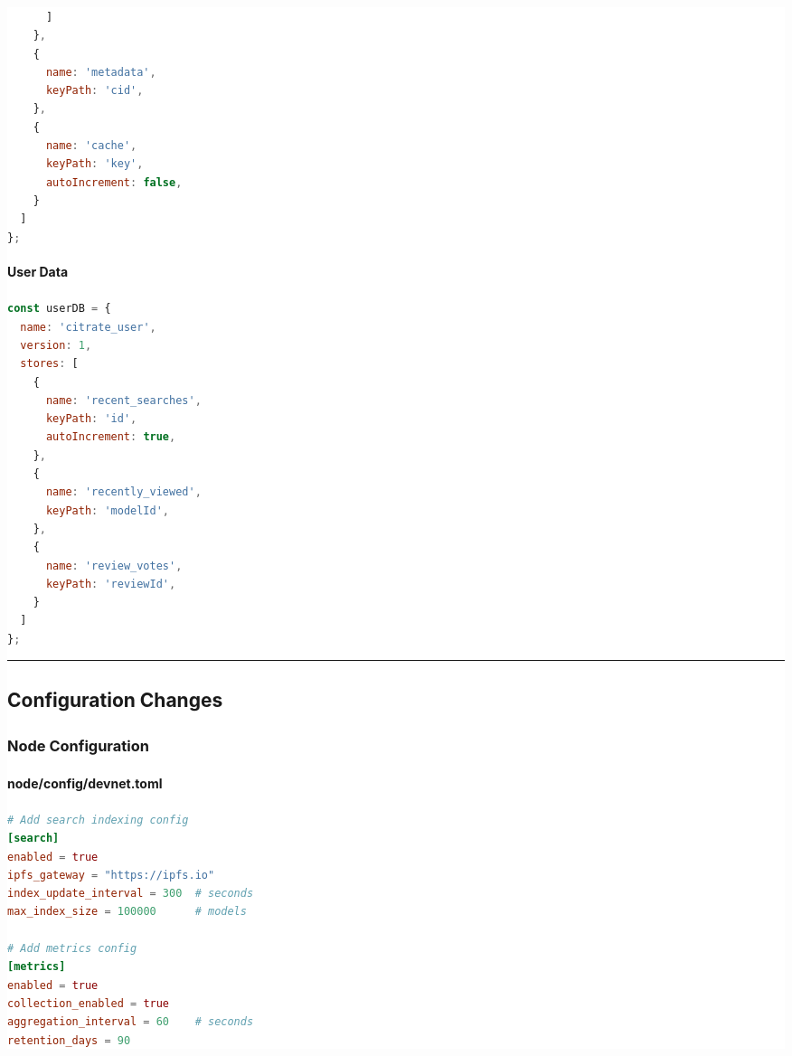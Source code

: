 ```javascript
      ]
    },
    {
      name: 'metadata',
      keyPath: 'cid',
    },
    {
      name: 'cache',
      keyPath: 'key',
      autoIncrement: false,
    }
  ]
};
```

#### User Data
```javascript
const userDB = {
  name: 'citrate_user',
  version: 1,
  stores: [
    {
      name: 'recent_searches',
      keyPath: 'id',
      autoIncrement: true,
    },
    {
      name: 'recently_viewed',
      keyPath: 'modelId',
    },
    {
      name: 'review_votes',
      keyPath: 'reviewId',
    }
  ]
};
```

---

## Configuration Changes

### Node Configuration

#### node/config/devnet.toml
```toml
# Add search indexing config
[search]
enabled = true
ipfs_gateway = "https://ipfs.io"
index_update_interval = 300  # seconds
max_index_size = 100000      # models

# Add metrics config
[metrics]
enabled = true
collection_enabled = true
aggregation_interval = 60    # seconds
retention_days = 90
```
